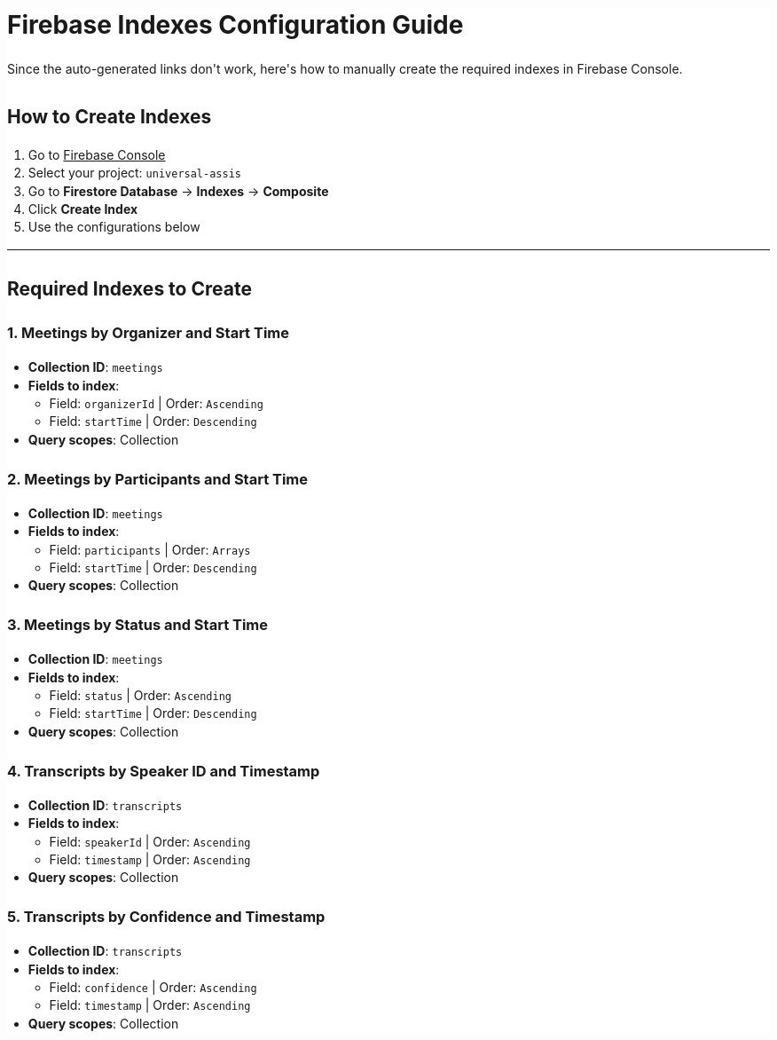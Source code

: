 # Firebase Indexes Configuration Guide

Since the auto-generated links don't work, here's how to manually create the required indexes in Firebase Console.

## How to Create Indexes

1. Go to [Firebase Console](https://console.firebase.google.com/)
2. Select your project: `universal-assis`
3. Go to **Firestore Database** → **Indexes** → **Composite**
4. Click **Create Index**
5. Use the configurations below

---

## Required Indexes to Create

### 1. Meetings by Organizer and Start Time
- **Collection ID**: `meetings`
- **Fields to index**:
  - Field: `organizerId` | Order: `Ascending`
  - Field: `startTime` | Order: `Descending`
- **Query scopes**: Collection

### 2. Meetings by Participants and Start Time  
- **Collection ID**: `meetings`
- **Fields to index**:
  - Field: `participants` | Order: `Arrays`
  - Field: `startTime` | Order: `Descending`
- **Query scopes**: Collection

### 3. Meetings by Status and Start Time
- **Collection ID**: `meetings`
- **Fields to index**:
  - Field: `status` | Order: `Ascending`
  - Field: `startTime` | Order: `Descending`
- **Query scopes**: Collection

### 4. Transcripts by Speaker ID and Timestamp
- **Collection ID**: `transcripts`
- **Fields to index**:
  - Field: `speakerId` | Order: `Ascending`
  - Field: `timestamp` | Order: `Ascending`
- **Query scopes**: Collection

### 5. Transcripts by Confidence and Timestamp
- **Collection ID**: `transcripts`
- **Fields to index**:
  - Field: `confidence` | Order: `Ascending`
  - Field: `timestamp` | Order: `Ascending`
- **Query scopes**: Collection
